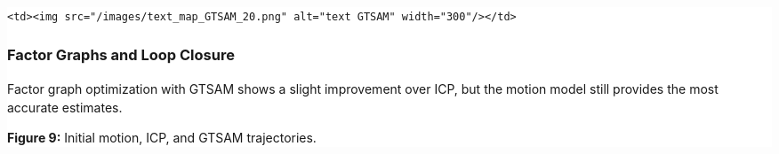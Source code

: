     <td><img src="/images/text_map_GTSAM_20.png" alt="text GTSAM" width="300"/></td>
  </tr>
</table>

### Factor Graphs and Loop Closure
Factor graph optimization with GTSAM shows a slight improvement over ICP, but the motion model still provides the most accurate estimates.

**Figure 9:** Initial motion, ICP, and GTSAM trajectories.
